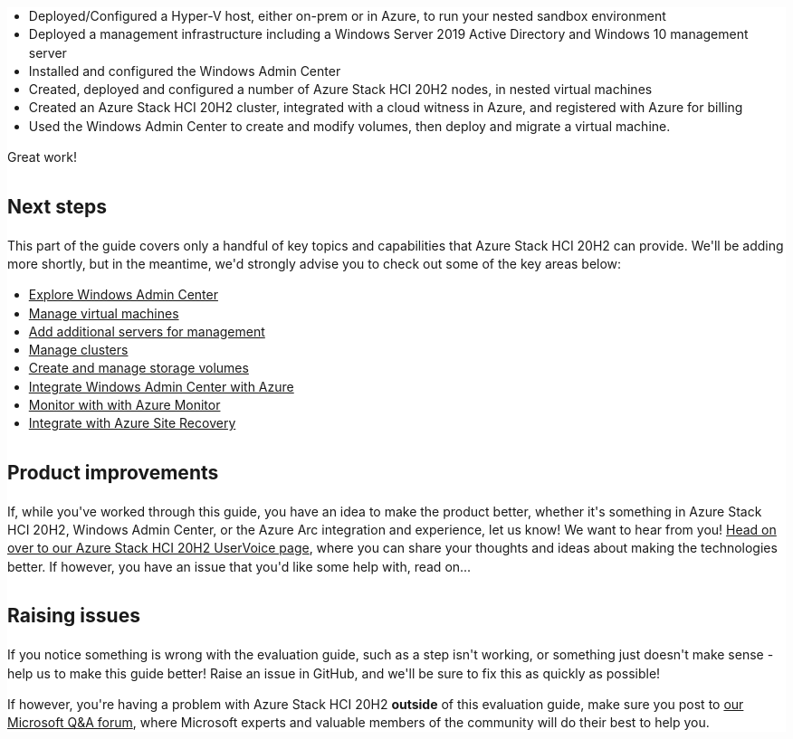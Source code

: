 * Deployed/Configured a Hyper-V host, either on-prem or in Azure, to run your nested sandbox environment
* Deployed a management infrastructure including a Windows Server 2019 Active Directory and Windows 10 management server
* Installed and configured the Windows Admin Center
* Created, deployed and configured a number of Azure Stack HCI 20H2 nodes, in nested virtual machines
* Created an Azure Stack HCI 20H2 cluster, integrated with a cloud witness in Azure, and registered with Azure for billing
* Used the Windows Admin Center to create and modify volumes, then deploy and migrate a virtual machine.

Great work!

Next steps
-----------
This part of the guide covers only a handful of key topics and capabilities that Azure Stack HCI 20H2 can provide.  We'll be adding more shortly, but in the meantime, we'd strongly advise you to check out some of the key areas below:

* [Explore Windows Admin Center](https://docs.microsoft.com/en-us/azure-stack/hci/get-started "Explore Windows Admin Center")
* [Manage virtual machines](https://docs.microsoft.com/en-us/azure-stack/hci/manage/vm "Manage virtual machines")
* [Add additional servers for management](https://docs.microsoft.com/en-us/azure-stack/hci/manage/add-cluster "Add additional servers for management")
* [Manage clusters](https://docs.microsoft.com/en-us/azure-stack/hci/manage/cluster "Manage clusters")
* [Create and manage storage volumes](https://docs.microsoft.com/en-us/azure-stack/hci/manage/create-volumes "Create and manage storage volumes")
* [Integrate Windows Admin Center with Azure](https://docs.microsoft.com/en-us/azure-stack/hci/manage/register-windows-admin-center "Integrate Windows Admin Center with Azure")
* [Monitor with with Azure Monitor](https://docs.microsoft.com/en-us/azure-stack/hci/manage/azure-monitor "Monitor with with Azure Monitor")
* [Integrate with Azure Site Recovery](https://docs.microsoft.com/en-us/azure-stack/hci/manage/azure-site-recovery "Integrate with Azure Site Recovery")

Product improvements
-----------
If, while you've worked through this guide, you have an idea to make the product better, whether it's something in Azure Stack HCI 20H2, Windows Admin Center, or the Azure Arc integration and experience, let us know!  We want to hear from you!  [Head on over to our Azure Stack HCI 20H2 UserVoice page](https://feedback.azure.com/forums/929833-azure-stack-hci "Azure Stack HCI 20H2 UserVoice"), where you can share your thoughts and ideas about making the technologies better.  If however, you have an issue that you'd like some help with, read on...

Raising issues
-----------
If you notice something is wrong with the evaluation guide, such as a step isn't working, or something just doesn't make sense - help us to make this guide better!  Raise an issue in GitHub, and we'll be sure to fix this as quickly as possible!

If however, you're having a problem with Azure Stack HCI 20H2 **outside** of this evaluation guide, make sure you post to [our Microsoft Q&A forum](https://docs.microsoft.com/en-us/answers/topics/azure-stack-hci.html "Microsoft Q&A Forum"), where Microsoft experts and valuable members of the community will do their best to help you.